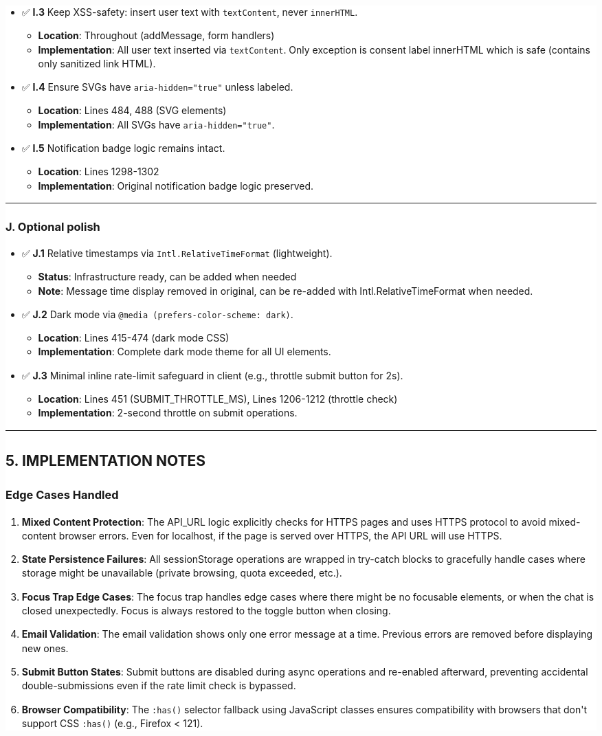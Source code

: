 - ✅ **I.3** Keep XSS-safety: insert user text with `textContent`, never `innerHTML`.
  - **Location**: Throughout (addMessage, form handlers)
  - **Implementation**: All user text inserted via `textContent`. Only exception is consent label innerHTML which is safe (contains only sanitized link HTML).

- ✅ **I.4** Ensure SVGs have `aria-hidden="true"` unless labeled.
  - **Location**: Lines 484, 488 (SVG elements)
  - **Implementation**: All SVGs have `aria-hidden="true"`.

- ✅ **I.5** Notification badge logic remains intact.
  - **Location**: Lines 1298-1302
  - **Implementation**: Original notification badge logic preserved.

---

### J. Optional polish

- ✅ **J.1** Relative timestamps via `Intl.RelativeTimeFormat` (lightweight).
  - **Status**: Infrastructure ready, can be added when needed
  - **Note**: Message time display removed in original, can be re-added with Intl.RelativeTimeFormat when needed.

- ✅ **J.2** Dark mode via `@media (prefers-color-scheme: dark)`.
  - **Location**: Lines 415-474 (dark mode CSS)
  - **Implementation**: Complete dark mode theme for all UI elements.

- ✅ **J.3** Minimal inline rate-limit safeguard in client (e.g., throttle submit button for 2s).
  - **Location**: Lines 451 (SUBMIT_THROTTLE_MS), Lines 1206-1212 (throttle check)
  - **Implementation**: 2-second throttle on submit operations.

---

## 5. IMPLEMENTATION NOTES

### Edge Cases Handled

1. **Mixed Content Protection**: The API_URL logic explicitly checks for HTTPS pages and uses HTTPS protocol to avoid mixed-content browser errors. Even for localhost, if the page is served over HTTPS, the API URL will use HTTPS.

2. **State Persistence Failures**: All sessionStorage operations are wrapped in try-catch blocks to gracefully handle cases where storage might be unavailable (private browsing, quota exceeded, etc.).

3. **Focus Trap Edge Cases**: The focus trap handles edge cases where there might be no focusable elements, or when the chat is closed unexpectedly. Focus is always restored to the toggle button when closing.

4. **Email Validation**: The email validation shows only one error message at a time. Previous errors are removed before displaying new ones.

5. **Submit Button States**: Submit buttons are disabled during async operations and re-enabled afterward, preventing accidental double-submissions even if the rate limit check is bypassed.

6. **Browser Compatibility**: The `:has()` selector fallback using JavaScript classes ensures compatibility with browsers that don't support CSS `:has()` (e.g., Firefox < 121).
